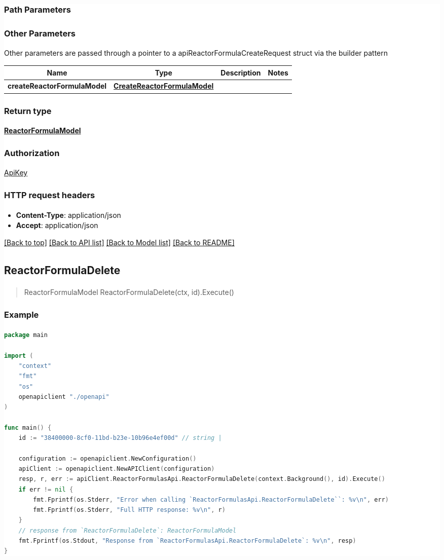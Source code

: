 ### Path Parameters



### Other Parameters

Other parameters are passed through a pointer to a apiReactorFormulaCreateRequest struct via the builder pattern


Name | Type | Description  | Notes
------------- | ------------- | ------------- | -------------
 **createReactorFormulaModel** | [**CreateReactorFormulaModel**](CreateReactorFormulaModel.md) |  | 

### Return type

[**ReactorFormulaModel**](ReactorFormulaModel.md)

### Authorization

[ApiKey](../README.md#ApiKey)

### HTTP request headers

- **Content-Type**: application/json
- **Accept**: application/json

[[Back to top]](#) [[Back to API list]](../README.md#documentation-for-api-endpoints)
[[Back to Model list]](../README.md#documentation-for-models)
[[Back to README]](../README.md)


## ReactorFormulaDelete

> ReactorFormulaModel ReactorFormulaDelete(ctx, id).Execute()



### Example

```go
package main

import (
    "context"
    "fmt"
    "os"
    openapiclient "./openapi"
)

func main() {
    id := "38400000-8cf0-11bd-b23e-10b96e4ef00d" // string | 

    configuration := openapiclient.NewConfiguration()
    apiClient := openapiclient.NewAPIClient(configuration)
    resp, r, err := apiClient.ReactorFormulasApi.ReactorFormulaDelete(context.Background(), id).Execute()
    if err != nil {
        fmt.Fprintf(os.Stderr, "Error when calling `ReactorFormulasApi.ReactorFormulaDelete``: %v\n", err)
        fmt.Fprintf(os.Stderr, "Full HTTP response: %v\n", r)
    }
    // response from `ReactorFormulaDelete`: ReactorFormulaModel
    fmt.Fprintf(os.Stdout, "Response from `ReactorFormulasApi.ReactorFormulaDelete`: %v\n", resp)
}
```
